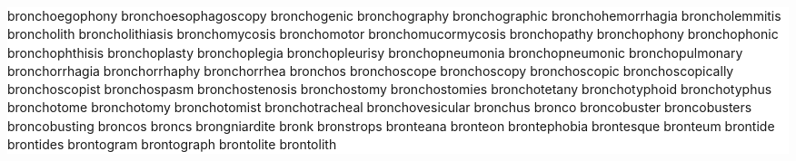 bronchoegophony
bronchoesophagoscopy
bronchogenic
bronchography
bronchographic
bronchohemorrhagia
broncholemmitis
broncholith
broncholithiasis
bronchomycosis
bronchomotor
bronchomucormycosis
bronchopathy
bronchophony
bronchophonic
bronchophthisis
bronchoplasty
bronchoplegia
bronchopleurisy
bronchopneumonia
bronchopneumonic
bronchopulmonary
bronchorrhagia
bronchorrhaphy
bronchorrhea
bronchos
bronchoscope
bronchoscopy
bronchoscopic
bronchoscopically
bronchoscopist
bronchospasm
bronchostenosis
bronchostomy
bronchostomies
bronchotetany
bronchotyphoid
bronchotyphus
bronchotome
bronchotomy
bronchotomist
bronchotracheal
bronchovesicular
bronchus
bronco
broncobuster
broncobusters
broncobusting
broncos
broncs
brongniardite
bronk
bronstrops
bronteana
bronteon
brontephobia
brontesque
bronteum
brontide
brontides
brontogram
brontograph
brontolite
brontolith